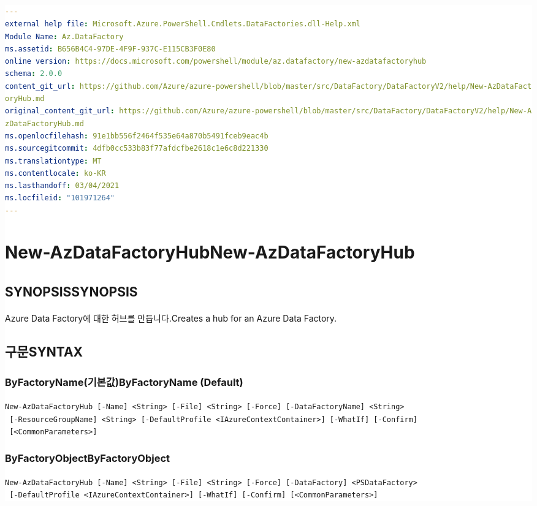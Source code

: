```yaml
---
external help file: Microsoft.Azure.PowerShell.Cmdlets.DataFactories.dll-Help.xml
Module Name: Az.DataFactory
ms.assetid: B656B4C4-97DE-4F9F-937C-E115CB3F0E80
online version: https://docs.microsoft.com/powershell/module/az.datafactory/new-azdatafactoryhub
schema: 2.0.0
content_git_url: https://github.com/Azure/azure-powershell/blob/master/src/DataFactory/DataFactoryV2/help/New-AzDataFactoryHub.md
original_content_git_url: https://github.com/Azure/azure-powershell/blob/master/src/DataFactory/DataFactoryV2/help/New-AzDataFactoryHub.md
ms.openlocfilehash: 91e1bb556f2464f535e64a870b5491fceb9eac4b
ms.sourcegitcommit: 4dfb0cc533b83f77afdcfbe2618c1e6c8d221330
ms.translationtype: MT
ms.contentlocale: ko-KR
ms.lasthandoff: 03/04/2021
ms.locfileid: "101971264"
---
```

# <span data-ttu-id="f133b-101">New-AzDataFactoryHub</span><span class="sxs-lookup"><span data-stu-id="f133b-101">New-AzDataFactoryHub</span></span>

## <span data-ttu-id="f133b-102">SYNOPSIS</span><span class="sxs-lookup"><span data-stu-id="f133b-102">SYNOPSIS</span></span>
<span data-ttu-id="f133b-103">Azure Data Factory에 대한 허브를 만듭니다.</span><span class="sxs-lookup"><span data-stu-id="f133b-103">Creates a hub for an Azure Data Factory.</span></span>

## <span data-ttu-id="f133b-104">구문</span><span class="sxs-lookup"><span data-stu-id="f133b-104">SYNTAX</span></span>

### <span data-ttu-id="f133b-105">ByFactoryName(기본값)</span><span class="sxs-lookup"><span data-stu-id="f133b-105">ByFactoryName (Default)</span></span>
```
New-AzDataFactoryHub [-Name] <String> [-File] <String> [-Force] [-DataFactoryName] <String>
 [-ResourceGroupName] <String> [-DefaultProfile <IAzureContextContainer>] [-WhatIf] [-Confirm]
 [<CommonParameters>]
```

### <span data-ttu-id="f133b-106">ByFactoryObject</span><span class="sxs-lookup"><span data-stu-id="f133b-106">ByFactoryObject</span></span>
```
New-AzDataFactoryHub [-Name] <String> [-File] <String> [-Force] [-DataFactory] <PSDataFactory>
 [-DefaultProfile <IAzureContextContainer>] [-WhatIf] [-Confirm] [<CommonParameters>]
```
